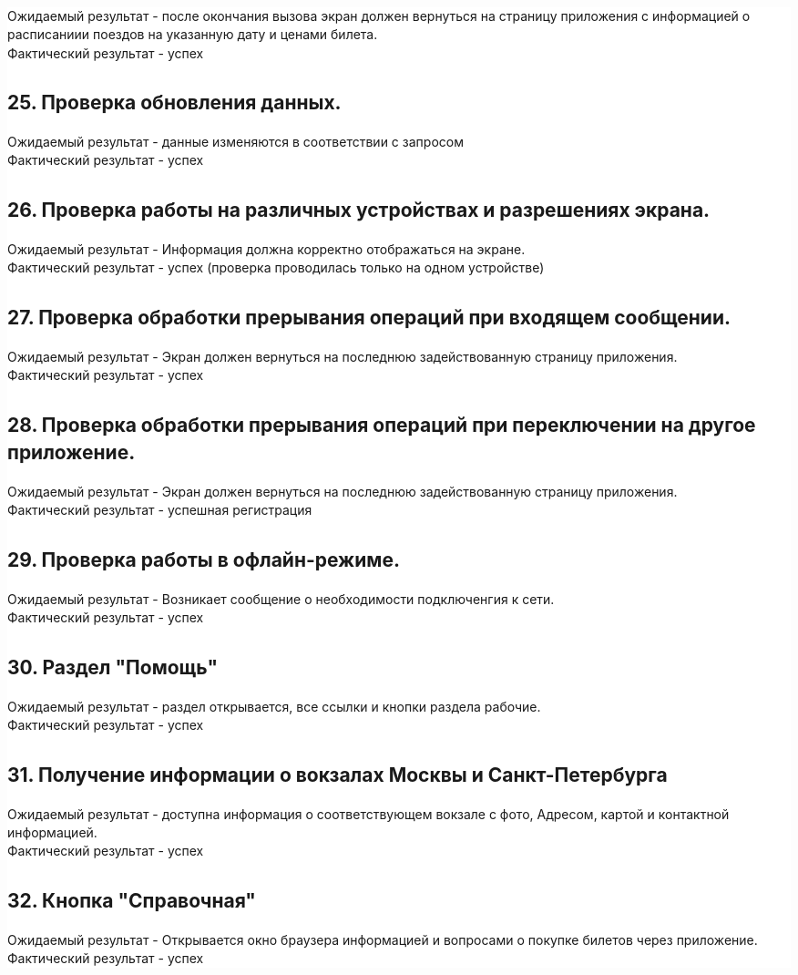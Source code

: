 Ожидаемый результат - после окончания вызова экран должен вернуться на страницу приложения с информацией о расписаниии поездов на указанную дату и ценами билета.  
Фактический результат - успех

## 25. Проверка обновления данных.

Ожидаемый результат - данные изменяются в соответствии с запросом  
Фактический результат - успех  

## 26. Проверка работы на различных устройствах и разрешениях экрана.

Ожидаемый результат - Информация должна корректно отображаться на экране.  
Фактический результат - успех (проверка проводилась только на одном устройстве)  


## 27. Проверка обработки прерывания операций при входящем сообщении.

Ожидаемый результат - Экран должен вернуться на последнюю задействованную страницу приложения.  
Фактический результат - успех  

## 28. Проверка обработки прерывания операций при переключении на другое приложение.

Ожидаемый результат - Экран должен вернуться на последнюю задействованную страницу приложения.  
Фактический результат - успешная регистрация  

## 29. Проверка работы в офлайн-режиме.

Ожидаемый результат - Возникает сообщение о необходимости подключенгия к сети.  
Фактический результат - успех  

## 30. Раздел "Помощь"

Ожидаемый результат - раздел открывается, все ссылки и кнопки раздела рабочие.   
Фактический результат - успех  

## 31. Получение информации о вокзалах Москвы и Санкт-Петербурга

Ожидаемый результат - доступна информация о соответствующем вокзале с фото, Адресом, картой и контактной информацией.  
Фактический результат - успех  


## 32. Кнопка "Справочная"

Ожидаемый результат - Открывается окно браузера информацией и вопросами о покупке билетов через приложение.   
Фактический результат - успех  
